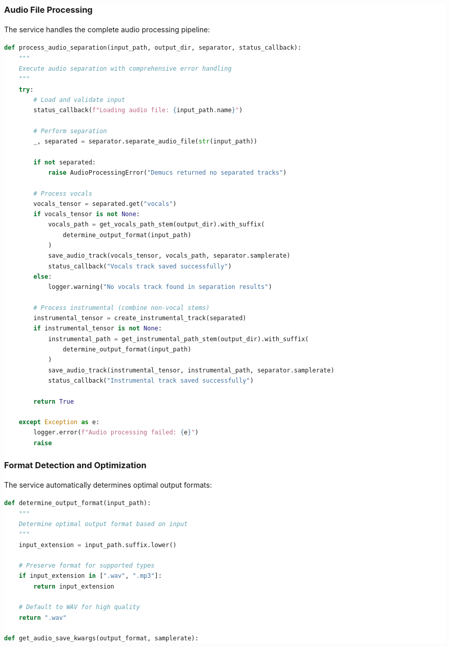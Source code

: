 ### Audio File Processing

The service handles the complete audio processing pipeline:

```python
def process_audio_separation(input_path, output_dir, separator, status_callback):
    """
    Execute audio separation with comprehensive error handling
    """
    try:
        # Load and validate input
        status_callback(f"Loading audio file: {input_path.name}")
        
        # Perform separation
        _, separated = separator.separate_audio_file(str(input_path))
        
        if not separated:
            raise AudioProcessingError("Demucs returned no separated tracks")
        
        # Process vocals
        vocals_tensor = separated.get("vocals")
        if vocals_tensor is not None:
            vocals_path = get_vocals_path_stem(output_dir).with_suffix(
                determine_output_format(input_path)
            )
            save_audio_track(vocals_tensor, vocals_path, separator.samplerate)
            status_callback("Vocals track saved successfully")
        else:
            logger.warning("No vocals track found in separation results")
        
        # Process instrumental (combine non-vocal stems)
        instrumental_tensor = create_instrumental_track(separated)
        if instrumental_tensor is not None:
            instrumental_path = get_instrumental_path_stem(output_dir).with_suffix(
                determine_output_format(input_path)
            )
            save_audio_track(instrumental_tensor, instrumental_path, separator.samplerate)
            status_callback("Instrumental track saved successfully")
        
        return True
        
    except Exception as e:
        logger.error(f"Audio processing failed: {e}")
        raise
```

### Format Detection and Optimization

The service automatically determines optimal output formats:

```python
def determine_output_format(input_path):
    """
    Determine optimal output format based on input
    """
    input_extension = input_path.suffix.lower()
    
    # Preserve format for supported types
    if input_extension in [".wav", ".mp3"]:
        return input_extension
    
    # Default to WAV for high quality
    return ".wav"

def get_audio_save_kwargs(output_format, samplerate):
```